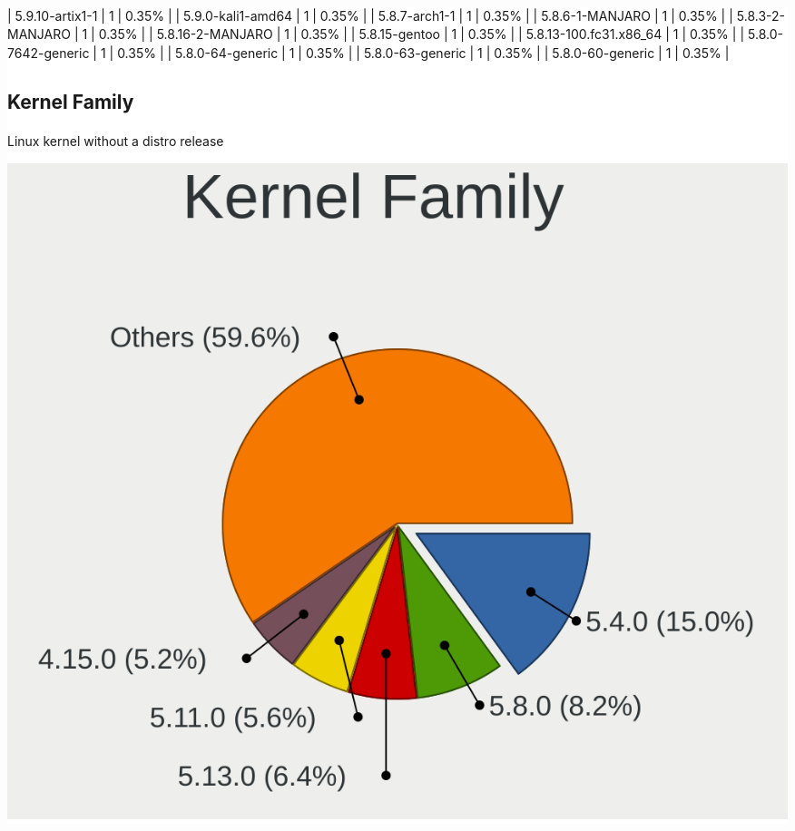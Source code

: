 | 5.9.10-artix1-1           | 1         | 0.35%   |
| 5.9.0-kali1-amd64         | 1         | 0.35%   |
| 5.8.7-arch1-1             | 1         | 0.35%   |
| 5.8.6-1-MANJARO           | 1         | 0.35%   |
| 5.8.3-2-MANJARO           | 1         | 0.35%   |
| 5.8.16-2-MANJARO          | 1         | 0.35%   |
| 5.8.15-gentoo             | 1         | 0.35%   |
| 5.8.13-100.fc31.x86_64    | 1         | 0.35%   |
| 5.8.0-7642-generic        | 1         | 0.35%   |
| 5.8.0-64-generic          | 1         | 0.35%   |
| 5.8.0-63-generic          | 1         | 0.35%   |
| 5.8.0-60-generic          | 1         | 0.35%   |

Kernel Family
-------------

Linux kernel without a distro release

![Kernel Family](./All/images/pie_chart/os_kernel_family.svg)
